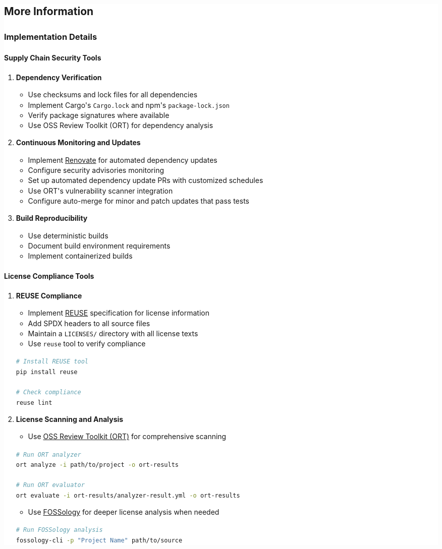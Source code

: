 ## More Information

### Implementation Details

#### Supply Chain Security Tools

1. **Dependency Verification**
   * Use checksums and lock files for all dependencies
   * Implement Cargo's `Cargo.lock` and npm's `package-lock.json`
   * Verify package signatures where available
   * Use OSS Review Toolkit (ORT) for dependency analysis

2. **Continuous Monitoring and Updates**
   * Implement [Renovate](https://github.com/renovatebot/renovate) for automated dependency updates
   * Configure security advisories monitoring
   * Set up automated dependency update PRs with customized schedules
   * Use ORT's vulnerability scanner integration
   * Configure auto-merge for minor and patch updates that pass tests

3. **Build Reproducibility**
   * Use deterministic builds
   * Document build environment requirements
   * Implement containerized builds

#### License Compliance Tools

1. **REUSE Compliance**
   * Implement [REUSE](https://reuse.software/) specification for license information
   * Add SPDX headers to all source files
   * Maintain a `LICENSES/` directory with all license texts
   * Use `reuse` tool to verify compliance

   ```bash
   # Install REUSE tool
   pip install reuse
   
   # Check compliance
   reuse lint
   ```

2. **License Scanning and Analysis**
   * Use [OSS Review Toolkit (ORT)](https://github.com/oss-review-toolkit/ort) for comprehensive scanning

   ```bash
   # Run ORT analyzer
   ort analyze -i path/to/project -o ort-results
   
   # Run ORT evaluator
   ort evaluate -i ort-results/analyzer-result.yml -o ort-results
   ```

   * Use [FOSSology](https://www.fossology.org/) for deeper license analysis when needed

   ```bash
   # Run FOSSology analysis
   fossology-cli -p "Project Name" path/to/source
   ```
